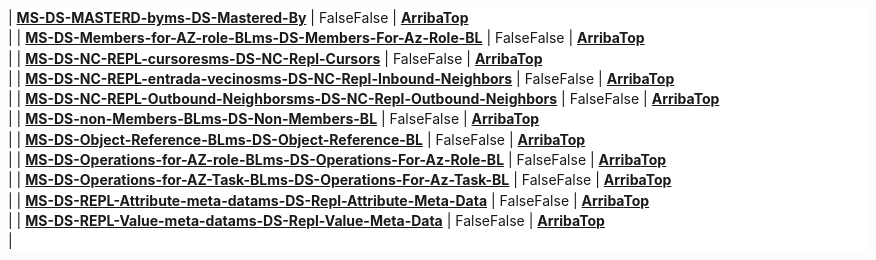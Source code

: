 | [<span data-ttu-id="2d09b-542">**MS-DS-MASTERD-by**</span><span class="sxs-lookup"><span data-stu-id="2d09b-542">**ms-DS-Mastered-By**</span></span>](a-msds-masteredby.md)                              | <span data-ttu-id="2d09b-543">False</span><span class="sxs-lookup"><span data-stu-id="2d09b-543">False</span></span>     | [<span data-ttu-id="2d09b-544">**Arriba**</span><span class="sxs-lookup"><span data-stu-id="2d09b-544">**Top**</span></span>](c-top.md)<br/> |
| [<span data-ttu-id="2d09b-545">**MS-DS-Members-for-AZ-role-BL**</span><span class="sxs-lookup"><span data-stu-id="2d09b-545">**ms-DS-Members-For-Az-Role-BL**</span></span>](a-msds-membersforazrolebl.md)           | <span data-ttu-id="2d09b-546">False</span><span class="sxs-lookup"><span data-stu-id="2d09b-546">False</span></span>     | [<span data-ttu-id="2d09b-547">**Arriba**</span><span class="sxs-lookup"><span data-stu-id="2d09b-547">**Top**</span></span>](c-top.md)<br/> |
| [<span data-ttu-id="2d09b-548">**MS-DS-NC-REPL-cursores**</span><span class="sxs-lookup"><span data-stu-id="2d09b-548">**ms-DS-NC-Repl-Cursors**</span></span>](a-msds-ncreplcursors.md)                       | <span data-ttu-id="2d09b-549">False</span><span class="sxs-lookup"><span data-stu-id="2d09b-549">False</span></span>     | [<span data-ttu-id="2d09b-550">**Arriba**</span><span class="sxs-lookup"><span data-stu-id="2d09b-550">**Top**</span></span>](c-top.md)<br/> |
| [<span data-ttu-id="2d09b-551">**MS-DS-NC-REPL-entrada-vecinos**</span><span class="sxs-lookup"><span data-stu-id="2d09b-551">**ms-DS-NC-Repl-Inbound-Neighbors**</span></span>](a-msds-ncreplinboundneighbors.md)    | <span data-ttu-id="2d09b-552">False</span><span class="sxs-lookup"><span data-stu-id="2d09b-552">False</span></span>     | [<span data-ttu-id="2d09b-553">**Arriba**</span><span class="sxs-lookup"><span data-stu-id="2d09b-553">**Top**</span></span>](c-top.md)<br/> |
| [<span data-ttu-id="2d09b-554">**MS-DS-NC-REPL-Outbound-Neighbors**</span><span class="sxs-lookup"><span data-stu-id="2d09b-554">**ms-DS-NC-Repl-Outbound-Neighbors**</span></span>](a-msds-ncreploutboundneighbors.md)  | <span data-ttu-id="2d09b-555">False</span><span class="sxs-lookup"><span data-stu-id="2d09b-555">False</span></span>     | [<span data-ttu-id="2d09b-556">**Arriba**</span><span class="sxs-lookup"><span data-stu-id="2d09b-556">**Top**</span></span>](c-top.md)<br/> |
| [<span data-ttu-id="2d09b-557">**MS-DS-non-Members-BL**</span><span class="sxs-lookup"><span data-stu-id="2d09b-557">**ms-DS-Non-Members-BL**</span></span>](a-msds-nonmembersbl.md)                         | <span data-ttu-id="2d09b-558">False</span><span class="sxs-lookup"><span data-stu-id="2d09b-558">False</span></span>     | [<span data-ttu-id="2d09b-559">**Arriba**</span><span class="sxs-lookup"><span data-stu-id="2d09b-559">**Top**</span></span>](c-top.md)<br/> |
| [<span data-ttu-id="2d09b-560">**MS-DS-Object-Reference-BL**</span><span class="sxs-lookup"><span data-stu-id="2d09b-560">**ms-DS-Object-Reference-BL**</span></span>](a-msds-objectreferencebl.md)               | <span data-ttu-id="2d09b-561">False</span><span class="sxs-lookup"><span data-stu-id="2d09b-561">False</span></span>     | [<span data-ttu-id="2d09b-562">**Arriba**</span><span class="sxs-lookup"><span data-stu-id="2d09b-562">**Top**</span></span>](c-top.md)<br/> |
| [<span data-ttu-id="2d09b-563">**MS-DS-Operations-for-AZ-role-BL**</span><span class="sxs-lookup"><span data-stu-id="2d09b-563">**ms-DS-Operations-For-Az-Role-BL**</span></span>](a-msds-operationsforazrolebl.md)     | <span data-ttu-id="2d09b-564">False</span><span class="sxs-lookup"><span data-stu-id="2d09b-564">False</span></span>     | [<span data-ttu-id="2d09b-565">**Arriba**</span><span class="sxs-lookup"><span data-stu-id="2d09b-565">**Top**</span></span>](c-top.md)<br/> |
| [<span data-ttu-id="2d09b-566">**MS-DS-Operations-for-AZ-Task-BL**</span><span class="sxs-lookup"><span data-stu-id="2d09b-566">**ms-DS-Operations-For-Az-Task-BL**</span></span>](a-msds-operationsforaztaskbl.md)     | <span data-ttu-id="2d09b-567">False</span><span class="sxs-lookup"><span data-stu-id="2d09b-567">False</span></span>     | [<span data-ttu-id="2d09b-568">**Arriba**</span><span class="sxs-lookup"><span data-stu-id="2d09b-568">**Top**</span></span>](c-top.md)<br/> |
| [<span data-ttu-id="2d09b-569">**MS-DS-REPL-Attribute-meta-data**</span><span class="sxs-lookup"><span data-stu-id="2d09b-569">**ms-DS-Repl-Attribute-Meta-Data**</span></span>](a-msds-replattributemetadata.md)      | <span data-ttu-id="2d09b-570">False</span><span class="sxs-lookup"><span data-stu-id="2d09b-570">False</span></span>     | [<span data-ttu-id="2d09b-571">**Arriba**</span><span class="sxs-lookup"><span data-stu-id="2d09b-571">**Top**</span></span>](c-top.md)<br/> |
| [<span data-ttu-id="2d09b-572">**MS-DS-REPL-Value-meta-data**</span><span class="sxs-lookup"><span data-stu-id="2d09b-572">**ms-DS-Repl-Value-Meta-Data**</span></span>](a-msds-replvaluemetadata.md)              | <span data-ttu-id="2d09b-573">False</span><span class="sxs-lookup"><span data-stu-id="2d09b-573">False</span></span>     | [<span data-ttu-id="2d09b-574">**Arriba**</span><span class="sxs-lookup"><span data-stu-id="2d09b-574">**Top**</span></span>](c-top.md)<br/> |
